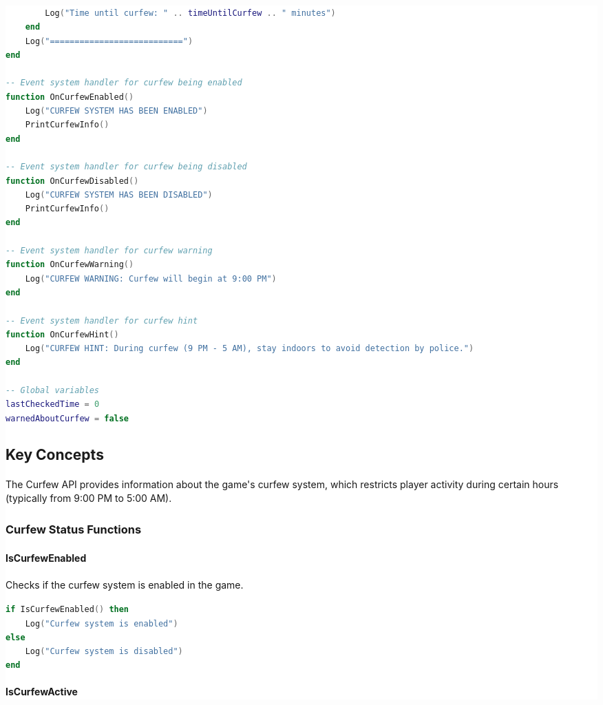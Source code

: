 ```lua
        Log("Time until curfew: " .. timeUntilCurfew .. " minutes")
    end
    Log("===========================")
end

-- Event system handler for curfew being enabled
function OnCurfewEnabled()
    Log("CURFEW SYSTEM HAS BEEN ENABLED")
    PrintCurfewInfo()
end

-- Event system handler for curfew being disabled
function OnCurfewDisabled()
    Log("CURFEW SYSTEM HAS BEEN DISABLED")
    PrintCurfewInfo()
end

-- Event system handler for curfew warning
function OnCurfewWarning()
    Log("CURFEW WARNING: Curfew will begin at 9:00 PM")
end

-- Event system handler for curfew hint
function OnCurfewHint()
    Log("CURFEW HINT: During curfew (9 PM - 5 AM), stay indoors to avoid detection by police.")
end

-- Global variables
lastCheckedTime = 0
warnedAboutCurfew = false 
```

## Key Concepts

The Curfew API provides information about the game's curfew system, which restricts player activity during certain hours (typically from 9:00 PM to 5:00 AM).

### Curfew Status Functions

#### IsCurfewEnabled

Checks if the curfew system is enabled in the game.

```lua
if IsCurfewEnabled() then
    Log("Curfew system is enabled")
else
    Log("Curfew system is disabled")
end
```

#### IsCurfewActive
